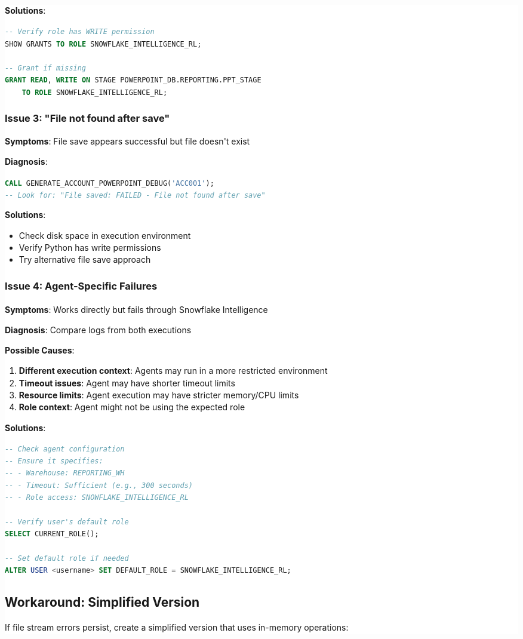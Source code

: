 **Solutions**:
```sql
-- Verify role has WRITE permission
SHOW GRANTS TO ROLE SNOWFLAKE_INTELLIGENCE_RL;

-- Grant if missing
GRANT READ, WRITE ON STAGE POWERPOINT_DB.REPORTING.PPT_STAGE 
    TO ROLE SNOWFLAKE_INTELLIGENCE_RL;
```

### Issue 3: "File not found after save"

**Symptoms**: File save appears successful but file doesn't exist

**Diagnosis**:
```sql
CALL GENERATE_ACCOUNT_POWERPOINT_DEBUG('ACC001');
-- Look for: "File saved: FAILED - File not found after save"
```

**Solutions**:
- Check disk space in execution environment
- Verify Python has write permissions
- Try alternative file save approach

### Issue 4: Agent-Specific Failures

**Symptoms**: Works directly but fails through Snowflake Intelligence

**Diagnosis**: Compare logs from both executions

**Possible Causes**:
1. **Different execution context**: Agents may run in a more restricted environment
2. **Timeout issues**: Agent may have shorter timeout limits
3. **Resource limits**: Agent execution may have stricter memory/CPU limits
4. **Role context**: Agent might not be using the expected role

**Solutions**:
```sql
-- Check agent configuration
-- Ensure it specifies:
-- - Warehouse: REPORTING_WH
-- - Timeout: Sufficient (e.g., 300 seconds)
-- - Role access: SNOWFLAKE_INTELLIGENCE_RL

-- Verify user's default role
SELECT CURRENT_ROLE();

-- Set default role if needed
ALTER USER <username> SET DEFAULT_ROLE = SNOWFLAKE_INTELLIGENCE_RL;
```

## Workaround: Simplified Version

If file stream errors persist, create a simplified version that uses in-memory operations:
